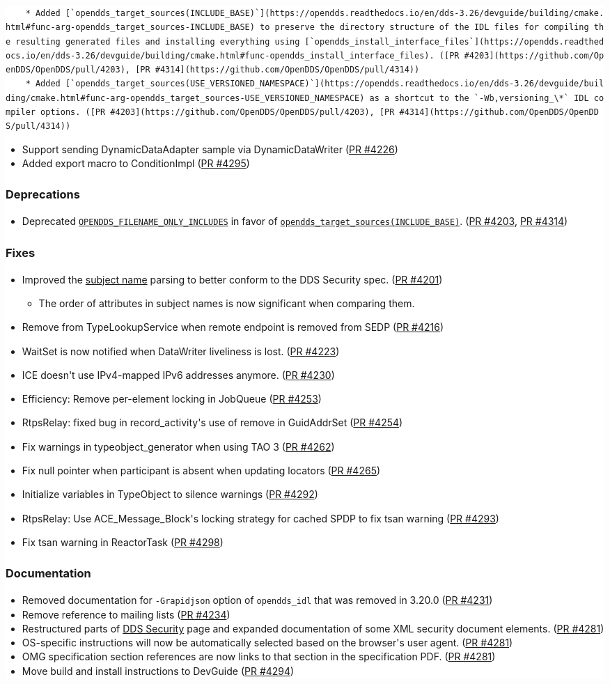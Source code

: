         * Added [`opendds_target_sources(INCLUDE_BASE)`](https://opendds.readthedocs.io/en/dds-3.26/devguide/building/cmake.html#func-arg-opendds_target_sources-INCLUDE_BASE) to preserve the directory structure of the IDL files for compiling the resulting generated files and installing everything using [`opendds_install_interface_files`](https://opendds.readthedocs.io/en/dds-3.26/devguide/building/cmake.html#func-opendds_install_interface_files). ([PR #4203](https://github.com/OpenDDS/OpenDDS/pull/4203), [PR #4314](https://github.com/OpenDDS/OpenDDS/pull/4314))
        * Added [`opendds_target_sources(USE_VERSIONED_NAMESPACE)`](https://opendds.readthedocs.io/en/dds-3.26/devguide/building/cmake.html#func-arg-opendds_target_sources-USE_VERSIONED_NAMESPACE) as a shortcut to the `-Wb,versioning_\*` IDL compiler options. ([PR #4203](https://github.com/OpenDDS/OpenDDS/pull/4203), [PR #4314](https://github.com/OpenDDS/OpenDDS/pull/4314))

* Support sending DynamicDataAdapter sample via DynamicDataWriter ([PR #4226](https://github.com/OpenDDS/OpenDDS/pull/4226))
* Added export macro to ConditionImpl ([PR #4295](https://github.com/OpenDDS/OpenDDS/pull/4295))

### Deprecations

* Deprecated [`OPENDDS_FILENAME_ONLY_INCLUDES`](https://opendds.readthedocs.io/en/dds-3.26/devguide/building/cmake.html#var-OPENDDS_FILENAME_ONLY_INCLUDES) in favor of [`opendds_target_sources(INCLUDE_BASE)`](https://opendds.readthedocs.io/en/dds-3.26/devguide/building/cmake.html#func-arg-opendds_target_sources-INCLUDE_BASE). ([PR #4203](https://github.com/OpenDDS/OpenDDS/pull/4203), [PR #4314](https://github.com/OpenDDS/OpenDDS/pull/4314))

### Fixes

* Improved the [subject name](https://opendds.readthedocs.io/en/dds-3.26/devguide/dds_security.html#dds-security-subject-name) parsing to better conform to the DDS Security spec. ([PR #4201](https://github.com/OpenDDS/OpenDDS/pull/4201))
    * The order of attributes in subject names is now significant when comparing them.

* Remove from TypeLookupService when remote endpoint is removed from SEDP ([PR #4216](https://github.com/OpenDDS/OpenDDS/pull/4216))
* WaitSet is now notified when DataWriter liveliness is lost. ([PR #4223](https://github.com/OpenDDS/OpenDDS/pull/4223))
* ICE doesn't use IPv4-mapped IPv6 addresses anymore. ([PR #4230](https://github.com/OpenDDS/OpenDDS/pull/4230))
* Efficiency: Remove per-element locking in JobQueue ([PR #4253](https://github.com/OpenDDS/OpenDDS/pull/4253))
* RtpsRelay: fixed bug in record_activity's use of remove in GuidAddrSet ([PR #4254](https://github.com/OpenDDS/OpenDDS/pull/4254))
* Fix warnings in typeobject_generator when using TAO 3 ([PR #4262](https://github.com/OpenDDS/OpenDDS/pull/4262))
* Fix null pointer when participant is absent when updating locators ([PR #4265](https://github.com/OpenDDS/OpenDDS/pull/4265))
* Initialize variables in TypeObject to silence warnings ([PR #4292](https://github.com/OpenDDS/OpenDDS/pull/4292))
* RtpsRelay: Use ACE_Message_Block's locking strategy for cached SPDP to fix tsan warning ([PR #4293](https://github.com/OpenDDS/OpenDDS/pull/4293))
* Fix tsan warning in ReactorTask ([PR #4298](https://github.com/OpenDDS/OpenDDS/pull/4298))

### Documentation

* Removed documentation for `-Grapidjson` option of `opendds_idl` that was removed in 3.20.0 ([PR #4231](https://github.com/OpenDDS/OpenDDS/pull/4231))
* Remove reference to mailing lists ([PR #4234](https://github.com/OpenDDS/OpenDDS/pull/4234))
* Restructured parts of [DDS Security](https://opendds.readthedocs.io/en/dds-3.26/devguide/dds_security.html#dds-security) page and expanded documentation of some XML security document elements. ([PR #4281](https://github.com/OpenDDS/OpenDDS/pull/4281))
* OS-specific instructions will now be automatically selected based on the browser's user agent. ([PR #4281](https://github.com/OpenDDS/OpenDDS/pull/4281))
* OMG specification section references are now links to that section in the specification PDF. ([PR #4281](https://github.com/OpenDDS/OpenDDS/pull/4281))
* Move build and install instructions to DevGuide ([PR #4294](https://github.com/OpenDDS/OpenDDS/pull/4294))